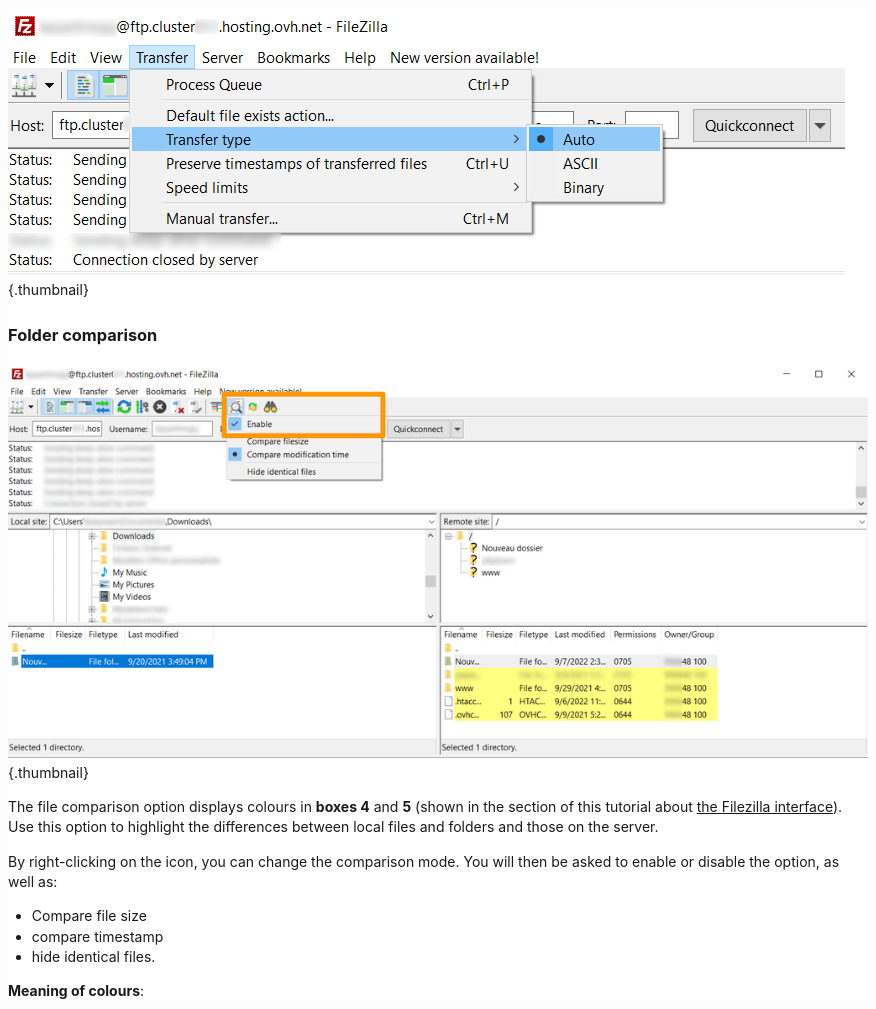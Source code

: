![hosting](images/1832.png){.thumbnail}

### Folder comparison

![hosting](images/1823.png){.thumbnail}

The file comparison option displays colours in **boxes 4** and **5** (shown in the section of this tutorial about [the Filezilla interface](#interface)). Use this option to highlight the differences between local files and folders and those on the server. 

By right-clicking on the icon, you can change the comparison mode. You will then be asked to enable or disable the option, as well as:

- Compare file size
- compare timestamp
- hide identical files.

**Meaning of colours**: 
